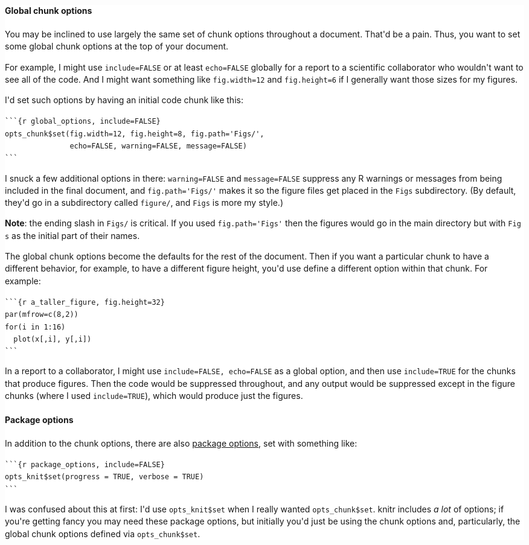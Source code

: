 #### Global chunk options

You may be inclined to use largely the same set of chunk options
throughout a document. That'd be a pain. Thus, you want to set some
global chunk options at the top of your document.

For example, I might use `include=FALSE` or at least `echo=FALSE`
globally for a report to a scientific collaborator who wouldn't want
to see all of the code. And I might want something like `fig.width=12`
and `fig.height=6` if I generally want those sizes for my figures.

I'd set such options by having an initial code chunk like this:

    ```{r global_options, include=FALSE}
    opts_chunk$set(fig.width=12, fig.height=8, fig.path='Figs/',
                   echo=FALSE, warning=FALSE, message=FALSE)
    ```

I snuck a few additional options in there: `warning=FALSE` and
`message=FALSE` suppress any R warnings or messages from being included in
the final document, and `fig.path='Figs/'` makes it so the figure
files get placed in the `Figs` subdirectory. (By default, they'd go
in a subdirectory called `figure/`, and `Figs` is more my style.) 

**Note**: the ending slash in `Figs/` is critical. If you used
`fig.path='Figs'` then the figures would go in the main directory but
with `Figs` as the initial part of their names.

The global chunk options become the defaults for the rest of the
document. Then if you want a particular chunk to have a different
behavior, for example, to have a different figure height, you'd use
define a different option within that chunk. For example:

    ```{r a_taller_figure, fig.height=32}
    par(mfrow=c(8,2))
    for(i in 1:16)
      plot(x[,i], y[,i])
    ```

In a report to a collaborator, I might use `include=FALSE, echo=FALSE`
as a global option, and then use `include=TRUE` for the chunks that
produce figures. Then the code would be suppressed throughout, and any output
would be suppressed except in the figure chunks (where I used
`include=TRUE`), which would produce just the figures.

#### Package options

In addition to the chunk options, there are also
[package options](http://yihui.name/knitr/options#package_options),
set with something like:

    ```{r package_options, include=FALSE}
    opts_knit$set(progress = TRUE, verbose = TRUE)
    ```

I was confused about this at first: I'd use `opts_knit$set` when I
really wanted `opts_chunk$set`.  knitr includes _a lot_ of options; if
you're getting fancy you may need these package options, but initially
you'd just be using the chunk options and, particularly, the global
chunk options defined via `opts_chunk$set`.
